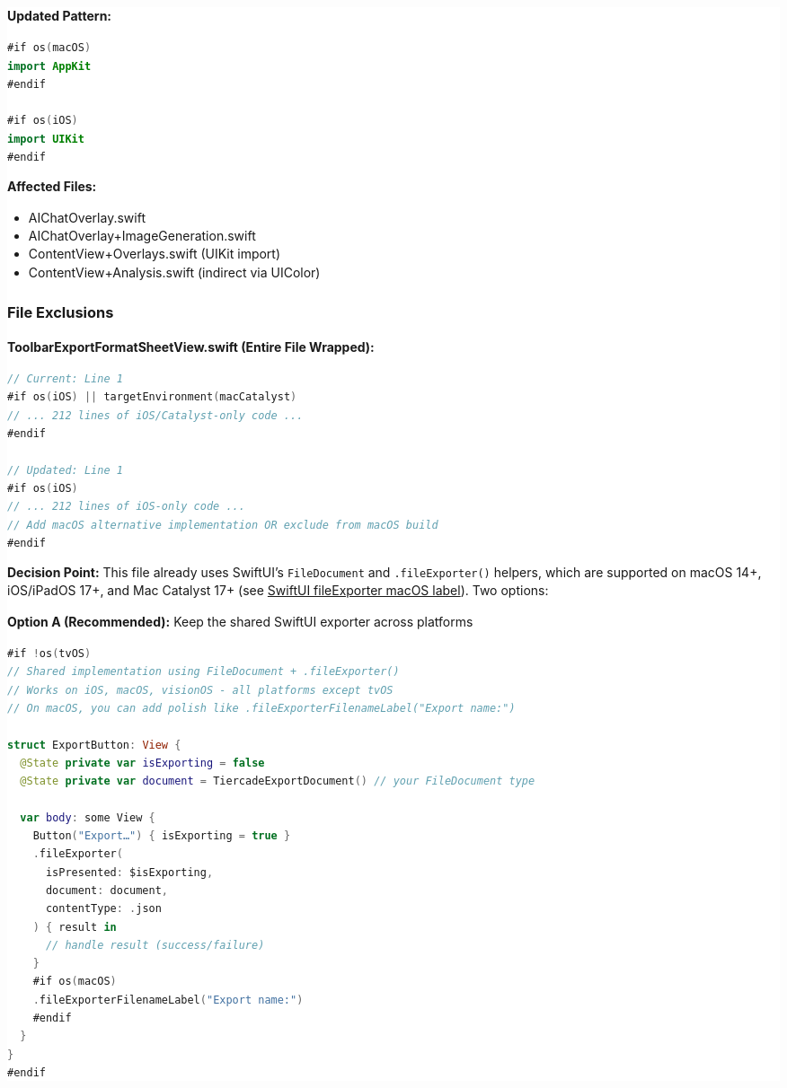 **Updated Pattern:**
```swift
#if os(macOS)
import AppKit
#endif

#if os(iOS)
import UIKit
#endif
```

**Affected Files:**
- AIChatOverlay.swift
- AIChatOverlay+ImageGeneration.swift
- ContentView+Overlays.swift (UIKit import)
- ContentView+Analysis.swift (indirect via UIColor)

### File Exclusions

**ToolbarExportFormatSheetView.swift (Entire File Wrapped):**
```swift
// Current: Line 1
#if os(iOS) || targetEnvironment(macCatalyst)
// ... 212 lines of iOS/Catalyst-only code ...
#endif

// Updated: Line 1
#if os(iOS)
// ... 212 lines of iOS-only code ...
// Add macOS alternative implementation OR exclude from macOS build
#endif
```

**Decision Point:** This file already uses SwiftUI’s `FileDocument` and `.fileExporter()` helpers, which are supported on macOS 14+, iOS/iPadOS 17+, and Mac Catalyst 17+ (see [SwiftUI fileExporter macOS label](https://developer.apple.com/documentation/swiftui/view/fileexporterfilenamelabel(_:)-5kn1a/)). Two options:

**Option A (Recommended):** Keep the shared SwiftUI exporter across platforms
```swift
#if !os(tvOS)
// Shared implementation using FileDocument + .fileExporter()
// Works on iOS, macOS, visionOS - all platforms except tvOS
// On macOS, you can add polish like .fileExporterFilenameLabel("Export name:")

struct ExportButton: View {
  @State private var isExporting = false
  @State private var document = TiercadeExportDocument() // your FileDocument type

  var body: some View {
    Button("Export…") { isExporting = true }
    .fileExporter(
      isPresented: $isExporting,
      document: document,
      contentType: .json
    ) { result in
      // handle result (success/failure)
    }
    #if os(macOS)
    .fileExporterFilenameLabel("Export name:")
    #endif
  }
}
#endif
```

